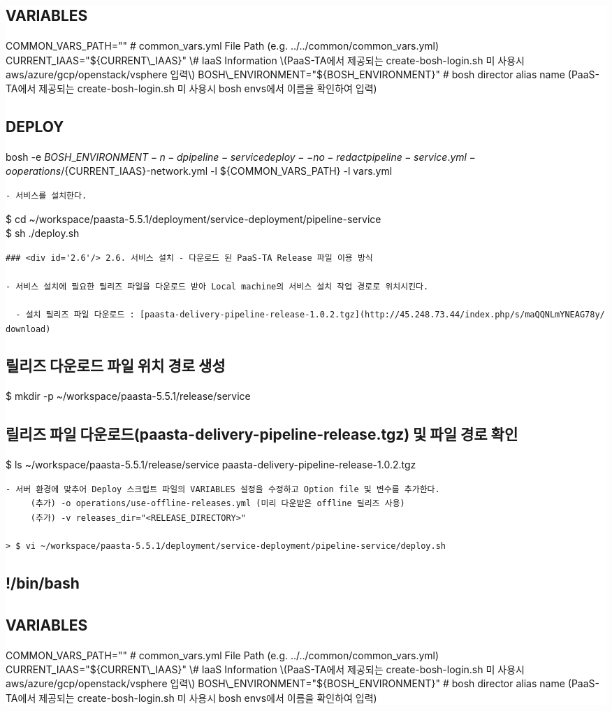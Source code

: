 ## VARIABLES

COMMON\_VARS\_PATH="" \# common\_vars.yml File Path \(e.g. ../../common/common\_vars.yml\) CURRENT\_IAAS="${CURRENT\_IAAS}" \# IaaS Information \(PaaS-TA에서 제공되는 create-bosh-login.sh 미 사용시 aws/azure/gcp/openstack/vsphere 입력\) BOSH\_ENVIRONMENT="${BOSH\_ENVIRONMENT}" \# bosh director alias name \(PaaS-TA에서 제공되는 create-bosh-login.sh 미 사용시 bosh envs에서 이름을 확인하여 입력\)

## DEPLOY

bosh -e ${BOSH\_ENVIRONMENT} -n -d pipeline-service deploy --no-redact pipeline-service.yml  -o operations/${CURRENT\_IAAS}-network.yml  -l ${COMMON\_VARS\_PATH}  -l vars.yml

```text
- 서비스를 설치한다.
```

$ cd ~/workspace/paasta-5.5.1/deployment/service-deployment/pipeline-service  
$ sh ./deploy.sh

```text
### <div id='2.6'/> 2.6. 서비스 설치 - 다운로드 된 PaaS-TA Release 파일 이용 방식

- 서비스 설치에 필요한 릴리즈 파일을 다운로드 받아 Local machine의 서비스 설치 작업 경로로 위치시킨다.  

  - 설치 릴리즈 파일 다운로드 : [paasta-delivery-pipeline-release-1.0.2.tgz](http://45.248.73.44/index.php/s/maQQNLmYNEAG78y/download)
```

## 릴리즈 다운로드 파일 위치 경로 생성

$ mkdir -p ~/workspace/paasta-5.5.1/release/service

## 릴리즈 파일 다운로드\(paasta-delivery-pipeline-release.tgz\) 및 파일 경로 확인

$ ls ~/workspace/paasta-5.5.1/release/service paasta-delivery-pipeline-release-1.0.2.tgz

```text
- 서버 환경에 맞추어 Deploy 스크립트 파일의 VARIABLES 설정을 수정하고 Option file 및 변수를 추가한다.  
     (추가) -o operations/use-offline-releases.yml (미리 다운받은 offline 릴리즈 사용)  
     (추가) -v releases_dir="<RELEASE_DIRECTORY>"  

> $ vi ~/workspace/paasta-5.5.1/deployment/service-deployment/pipeline-service/deploy.sh
```

## !/bin/bash

## VARIABLES

COMMON\_VARS\_PATH="" \# common\_vars.yml File Path \(e.g. ../../common/common\_vars.yml\) CURRENT\_IAAS="${CURRENT\_IAAS}" \# IaaS Information \(PaaS-TA에서 제공되는 create-bosh-login.sh 미 사용시 aws/azure/gcp/openstack/vsphere 입력\) BOSH\_ENVIRONMENT="${BOSH\_ENVIRONMENT}" \# bosh director alias name \(PaaS-TA에서 제공되는 create-bosh-login.sh 미 사용시 bosh envs에서 이름을 확인하여 입력\)
